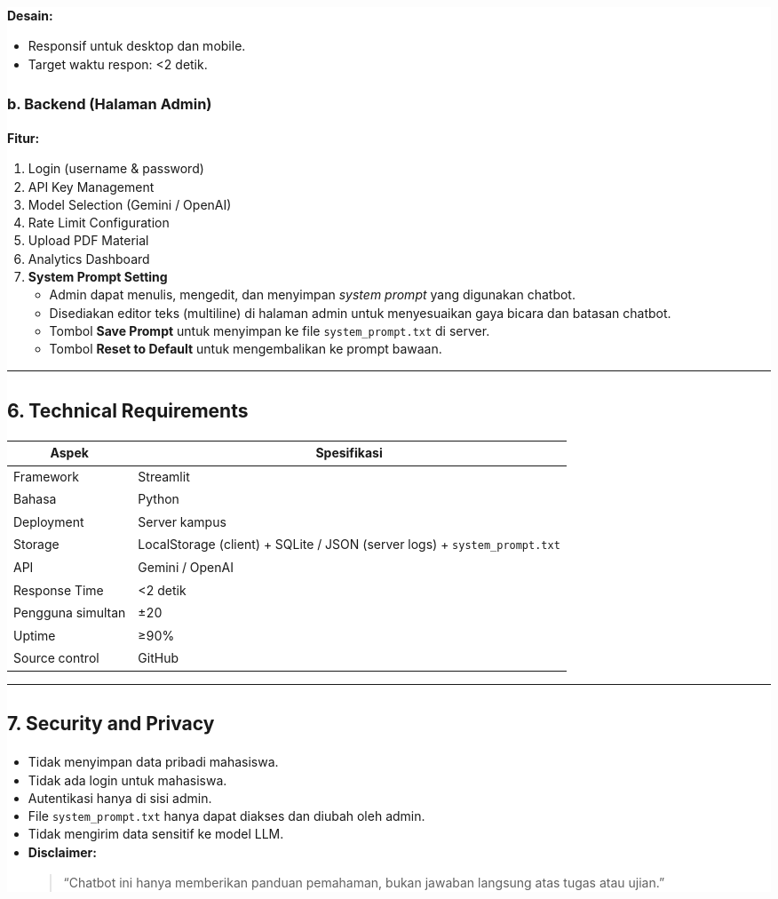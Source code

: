 **Desain:**  
- Responsif untuk desktop dan mobile.  
- Target waktu respon: <2 detik.  

### b. Backend (Halaman Admin)
**Fitur:**
1. Login (username & password)
2. API Key Management
3. Model Selection (Gemini / OpenAI)
4. Rate Limit Configuration
5. Upload PDF Material
6. Analytics Dashboard
7. **System Prompt Setting**
   - Admin dapat menulis, mengedit, dan menyimpan *system prompt* yang digunakan chatbot.
   - Disediakan editor teks (multiline) di halaman admin untuk menyesuaikan gaya bicara dan batasan chatbot.
   - Tombol **Save Prompt** untuk menyimpan ke file `system_prompt.txt` di server.
   - Tombol **Reset to Default** untuk mengembalikan ke prompt bawaan.


---

## 6. Technical Requirements

| Aspek | Spesifikasi |
|-------|--------------|
| Framework | Streamlit |
| Bahasa | Python |
| Deployment | Server kampus |
| Storage | LocalStorage (client) + SQLite / JSON (server logs) + `system_prompt.txt` |
| API | Gemini / OpenAI |
| Response Time | <2 detik |
| Pengguna simultan | ±20 |
| Uptime | ≥90% |
| Source control | GitHub |

---

## 7. Security and Privacy

- Tidak menyimpan data pribadi mahasiswa.
- Tidak ada login untuk mahasiswa.
- Autentikasi hanya di sisi admin.
- File `system_prompt.txt` hanya dapat diakses dan diubah oleh admin.
- Tidak mengirim data sensitif ke model LLM.
- **Disclaimer:**  
  > “Chatbot ini hanya memberikan panduan pemahaman, bukan jawaban langsung atas tugas atau ujian.”
